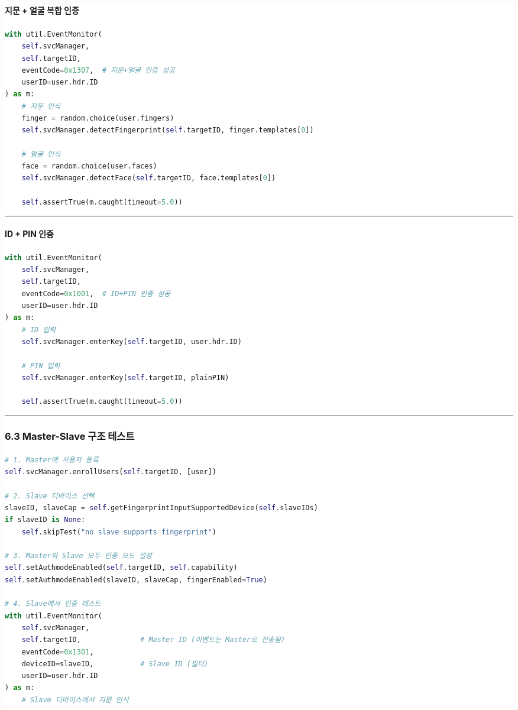 
#### 지문 + 얼굴 복합 인증
```python
with util.EventMonitor(
    self.svcManager,
    self.targetID,
    eventCode=0x1307,  # 지문+얼굴 인증 성공
    userID=user.hdr.ID
) as m:
    # 지문 인식
    finger = random.choice(user.fingers)
    self.svcManager.detectFingerprint(self.targetID, finger.templates[0])

    # 얼굴 인식
    face = random.choice(user.faces)
    self.svcManager.detectFace(self.targetID, face.templates[0])

    self.assertTrue(m.caught(timeout=5.0))
```

---

#### ID + PIN 인증
```python
with util.EventMonitor(
    self.svcManager,
    self.targetID,
    eventCode=0x1001,  # ID+PIN 인증 성공
    userID=user.hdr.ID
) as m:
    # ID 입력
    self.svcManager.enterKey(self.targetID, user.hdr.ID)

    # PIN 입력
    self.svcManager.enterKey(self.targetID, plainPIN)

    self.assertTrue(m.caught(timeout=5.0))
```

---

### 6.3 Master-Slave 구조 테스트

```python
# 1. Master에 사용자 등록
self.svcManager.enrollUsers(self.targetID, [user])

# 2. Slave 디바이스 선택
slaveID, slaveCap = self.getFingerprintInputSupportedDevice(self.slaveIDs)
if slaveID is None:
    self.skipTest("no slave supports fingerprint")

# 3. Master와 Slave 모두 인증 모드 설정
self.setAuthmodeEnabled(self.targetID, self.capability)
self.setAuthmodeEnabled(slaveID, slaveCap, fingerEnabled=True)

# 4. Slave에서 인증 테스트
with util.EventMonitor(
    self.svcManager,
    self.targetID,              # Master ID (이벤트는 Master로 전송됨)
    eventCode=0x1301,
    deviceID=slaveID,           # Slave ID (필터)
    userID=user.hdr.ID
) as m:
    # Slave 디바이스에서 지문 인식
```
